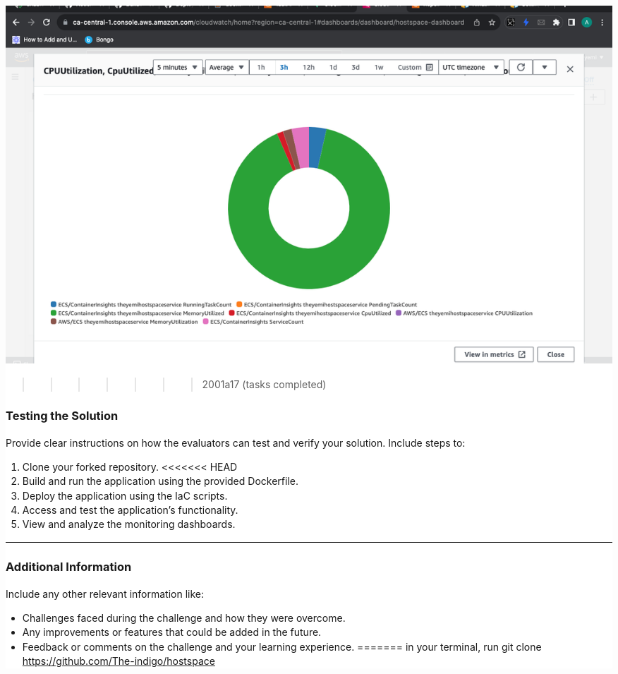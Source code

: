 ![Screenshot displaying the monitoring dashboard](../screenshots/monitoring.png)
>>>>>>> 2001a17 (tasks completed)

### Testing the Solution

Provide clear instructions on how the evaluators can test and verify your solution. Include steps to:

1. Clone your forked repository.
<<<<<<< HEAD
2. Build and run the application using the provided Dockerfile.
3. Deploy the application using the IaC scripts.
4. Access and test the application’s functionality.
5. View and analyze the monitoring dashboards.

---

### Additional Information

Include any other relevant information like:
- Challenges faced during the challenge and how they were overcome.
- Any improvements or features that could be added in the future.
- Feedback or comments on the challenge and your learning experience.
=======
in your terminal, run 
git clone https://github.com/The-indigo/hostspace
